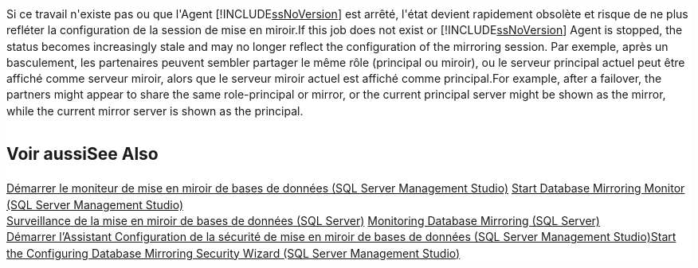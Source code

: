  <span data-ttu-id="3742d-197">Si ce travail n'existe pas ou que l'Agent [!INCLUDE[ssNoVersion](../../includes/ssnoversion-md.md)] est arrêté, l'état devient rapidement obsolète et risque de ne plus refléter la configuration de la session de mise en miroir.</span><span class="sxs-lookup"><span data-stu-id="3742d-197">If this job does not exist or [!INCLUDE[ssNoVersion](../../includes/ssnoversion-md.md)] Agent is stopped, the status becomes increasingly stale and may no longer reflect the configuration of the mirroring session.</span></span> <span data-ttu-id="3742d-198">Par exemple, après un basculement, les partenaires peuvent sembler partager le même rôle (principal ou miroir), ou le serveur principal actuel peut être affiché comme serveur miroir, alors que le serveur miroir actuel est affiché comme principal.</span><span class="sxs-lookup"><span data-stu-id="3742d-198">For example, after a failover, the partners might appear to share the same role-principal or mirror, or the current principal server might be shown as the mirror, while the current mirror server is shown as the principal.</span></span>  
  
## <a name="see-also"></a><span data-ttu-id="3742d-199">Voir aussi</span><span class="sxs-lookup"><span data-stu-id="3742d-199">See Also</span></span>  
 <span data-ttu-id="3742d-200">[Démarrer le moniteur de mise en miroir de bases de données &#40;SQL Server Management Studio&#41;](../database-mirroring/start-database-mirroring-monitor-sql-server-management-studio.md) </span><span class="sxs-lookup"><span data-stu-id="3742d-200">[Start Database Mirroring Monitor &#40;SQL Server Management Studio&#41;](../database-mirroring/start-database-mirroring-monitor-sql-server-management-studio.md) </span></span>  
 <span data-ttu-id="3742d-201">[Surveillance de la mise en miroir de bases de données &#40;SQL Server&#41;](database-mirroring-sql-server.md) </span><span class="sxs-lookup"><span data-stu-id="3742d-201">[Monitoring Database Mirroring &#40;SQL Server&#41;](database-mirroring-sql-server.md) </span></span>  
 [<span data-ttu-id="3742d-202">Démarrer l’Assistant Configuration de la sécurité de mise en miroir de bases de données &#40;SQL Server Management Studio&#41;</span><span class="sxs-lookup"><span data-stu-id="3742d-202">Start the Configuring Database Mirroring Security Wizard &#40;SQL Server Management Studio&#41;</span></span>](start-the-configuring-database-mirroring-security-wizard.md)  
  
  
